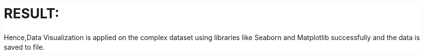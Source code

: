 # RESULT:

Hence,Data Visualization is applied on the complex dataset using libraries like Seaborn and Matplotlib successfully and the data is saved to file.







